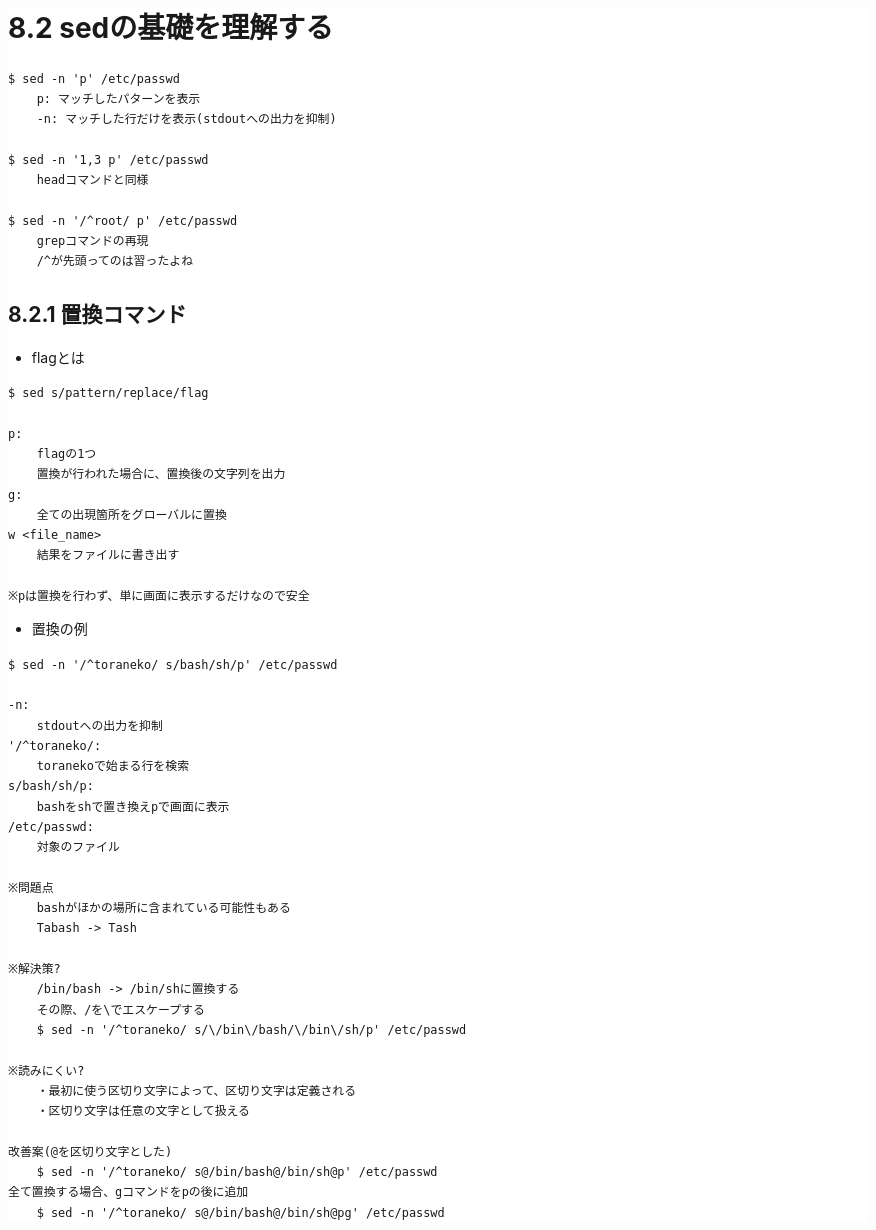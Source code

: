 # 8.2 sedの基礎を理解する
```
$ sed -n 'p' /etc/passwd
    p: マッチしたパターンを表示
    -n: マッチした行だけを表示(stdoutへの出力を抑制)

$ sed -n '1,3 p' /etc/passwd
    headコマンドと同様

$ sed -n '/^root/ p' /etc/passwd
    grepコマンドの再現
    /^が先頭ってのは習ったよね
```

## 8.2.1 置換コマンド
- flagとは
```
$ sed s/pattern/replace/flag

p:
    flagの1つ
    置換が行われた場合に、置換後の文字列を出力
g:
    全ての出現箇所をグローバルに置換
w <file_name>
    結果をファイルに書き出す

※pは置換を行わず、単に画面に表示するだけなので安全
```
- 置換の例
```
$ sed -n '/^toraneko/ s/bash/sh/p' /etc/passwd

-n:
    stdoutへの出力を抑制
'/^toraneko/: 
    toranekoで始まる行を検索
s/bash/sh/p: 
    bashをshで置き換えpで画面に表示
/etc/passwd: 
    対象のファイル

※問題点 
    bashがほかの場所に含まれている可能性もある
    Tabash -> Tash

※解決策?
    /bin/bash -> /bin/shに置換する
    その際、/を\でエスケープする
    $ sed -n '/^toraneko/ s/\/bin\/bash/\/bin\/sh/p' /etc/passwd

※読みにくい?
    ・最初に使う区切り文字によって、区切り文字は定義される
    ・区切り文字は任意の文字として扱える

改善案(@を区切り文字とした)    
    $ sed -n '/^toraneko/ s@/bin/bash@/bin/sh@p' /etc/passwd
全て置換する場合、gコマンドをpの後に追加
    $ sed -n '/^toraneko/ s@/bin/bash@/bin/sh@pg' /etc/passwd
```
